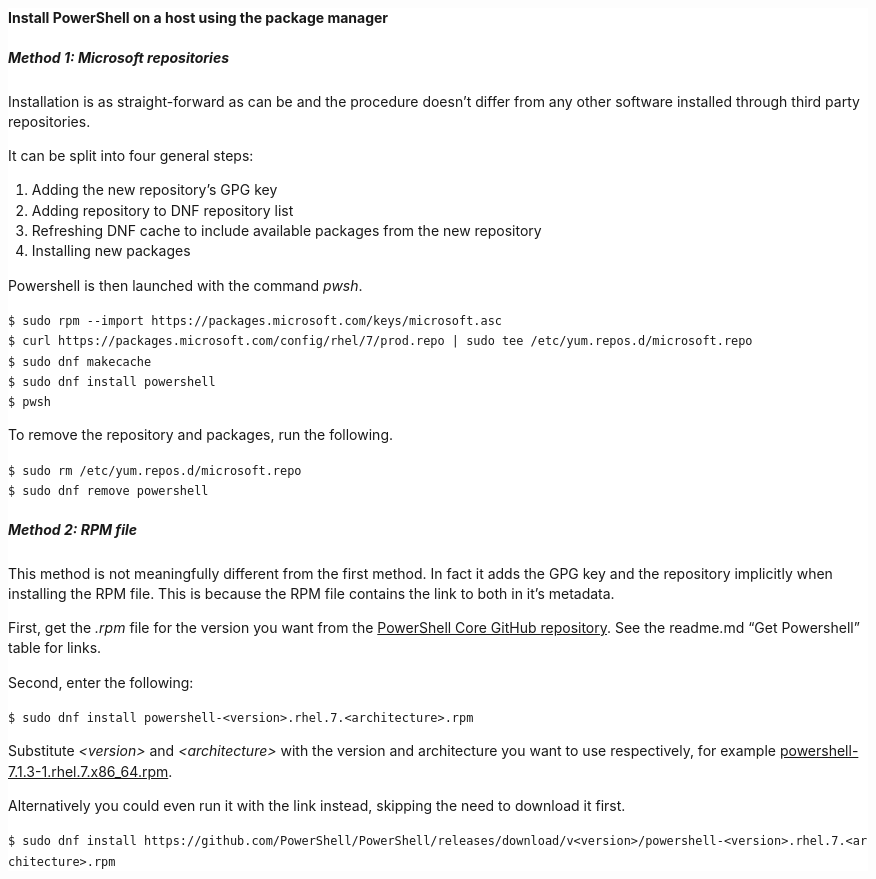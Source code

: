 #### Install PowerShell on a host using the package manager

##### Method 1: Microsoft repositories

Installation is as straight-forward as can be and the procedure doesn’t differ from any other software installed through third party repositories.

It can be split into four general steps:

  1. Adding the new repository’s GPG key
  2. Adding repository to DNF repository list
  3. Refreshing DNF cache to include available packages from the new repository
  4. Installing new packages



Powershell is then launched with the command _pwsh_.

```
$ sudo rpm --import https://packages.microsoft.com/keys/microsoft.asc
$ curl https://packages.microsoft.com/config/rhel/7/prod.repo | sudo tee /etc/yum.repos.d/microsoft.repo
$ sudo dnf makecache
$ sudo dnf install powershell
$ pwsh
```

To remove the repository and packages, run the following.

```
$ sudo rm /etc/yum.repos.d/microsoft.repo
$ sudo dnf remove powershell
```

##### Method 2: RPM file

This method is not meaningfully different from the first method. In fact it adds the GPG key and the repository implicitly when installing the RPM file. This is because the RPM file contains the link to both in it’s metadata.

First, get the _.rpm_ file for the version you want from the [PowerShell Core GitHub repository][19]. See the readme.md
“Get Powershell” table for links.

Second, enter the following:

```
$ sudo dnf install powershell-<version>.rhel.7.<architecture>.rpm
```

Substitute _&lt;version&gt;_ and _&lt;architecture&gt;_ with the version and architecture you want to use respectively, for example [powershell-7.1.3-1.rhel.7.x86_64.rpm][20].

Alternatively you could even run it with the link instead, skipping the need to download it first.

```
$ sudo dnf install https://github.com/PowerShell/PowerShell/releases/download/v<version>/powershell-<version>.rhel.7.<architecture>.rpm
```


[#]: subject: "Install PowerShell on Fedora Linux"
[#]: via: "https://fedoramagazine.org/install-powershell-on-fedora-linux/"
[#]: author: "TheEvilSkeletonOzymandias42 https://fedoramagazine.org/author/theevilskeleton/https://fedoramagazine.org/author/ozymandias42/"
[#]: collector: "lujun9972"
[#]: translator: "cool-summer-021"
[#]: reviewer: " "
[#]: publisher: " "
[#]: url: " "
[a]: https://fedoramagazine.org/author/theevilskeleton/https://fedoramagazine.org/author/ozymandias42/
[b]: https://github.com/lujun9972
[1]: https://fedoramagazine.org/wp-content/uploads/2021/05/powershell-816x345.jpg
[2]: https://unsplash.com/@noaa?utm_source=unsplash&utm_medium=referral&utm_content=creditCopyText
[3]: https://unsplash.com/@thecedfox?utm_source=unsplash&utm_medium=referral&utm_content=creditCopyText
[4]: https://unsplash.com/s/photos/shell?utm_source=unsplash&utm_medium=referral&utm_content=creditCopyText
[5]: tmp.c7U2gcu9Hl#why-use-powershell
[6]: tmp.c7U2gcu9Hl#demonstration
[7]: tmp.c7U2gcu9Hl#comparison-between-bash-and-powershell
[8]: tmp.c7U2gcu9Hl#install-powershell
[9]: tmp.c7U2gcu9Hl#install-on-host-via-package-manager
[10]: tmp.c7U2gcu9Hl#method-1-microsoft-repositories
[11]: tmp.c7U2gcu9Hl#method-2-rpm-file
[12]: tmp.c7U2gcu9Hl#install-via-container
[13]: tmp.c7U2gcu9Hl#method-1-podman-container
[14]: tmp.c7U2gcu9Hl#method-2-fedora-toolbox-container
[15]: https://ilovepowershell.com/2011/11/03/list-of-top-powershell-alias/
[16]: https://en.wikipedia.org/wiki/AWK
[17]: https://en.wikipedia.org/wiki/Resident_set_size
[18]: https://en.wikipedia.org/wiki/Process_identifier
[19]: https://github.com/PowerShell/PowerShell
[20]: https://github.com/PowerShell/PowerShell/releases/download/v7.1.3/powershell-7.1.3-1.rhel.7.x86_64.rpm
[21]: https://opencontainers.org/
[22]: https://hub.docker.com/_/microsoft-powershell
[23]: https://podman.io/
[24]: https://fedoramagazine.org/tag/podman/